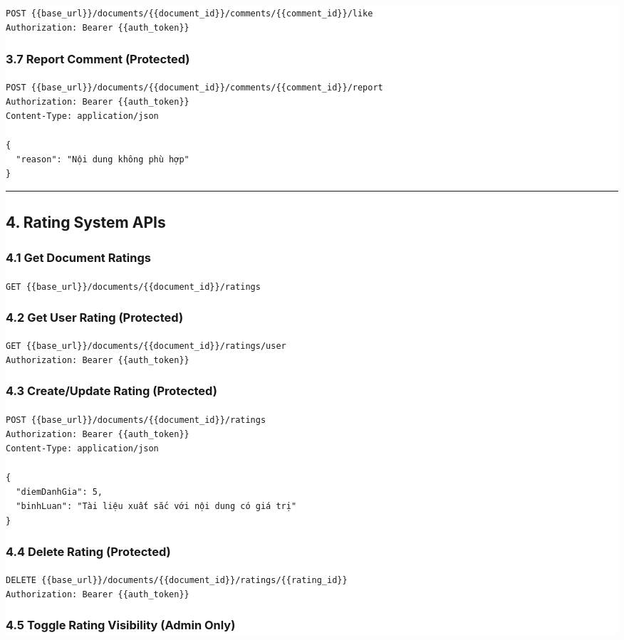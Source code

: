 ```http
POST {{base_url}}/documents/{{document_id}}/comments/{{comment_id}}/like
Authorization: Bearer {{auth_token}}
```

### 3.7 Report Comment (Protected)

```http
POST {{base_url}}/documents/{{document_id}}/comments/{{comment_id}}/report
Authorization: Bearer {{auth_token}}
Content-Type: application/json

{
  "reason": "Nội dung không phù hợp"
}
```

---

## 4. Rating System APIs

### 4.1 Get Document Ratings

```http
GET {{base_url}}/documents/{{document_id}}/ratings
```

### 4.2 Get User Rating (Protected)

```http
GET {{base_url}}/documents/{{document_id}}/ratings/user
Authorization: Bearer {{auth_token}}
```

### 4.3 Create/Update Rating (Protected)

```http
POST {{base_url}}/documents/{{document_id}}/ratings
Authorization: Bearer {{auth_token}}
Content-Type: application/json

{
  "diemDanhGia": 5,
  "binhLuan": "Tài liệu xuất sắc với nội dung có giá trị"
}
```

### 4.4 Delete Rating (Protected)

```http
DELETE {{base_url}}/documents/{{document_id}}/ratings/{{rating_id}}
Authorization: Bearer {{auth_token}}
```

### 4.5 Toggle Rating Visibility (Admin Only)
